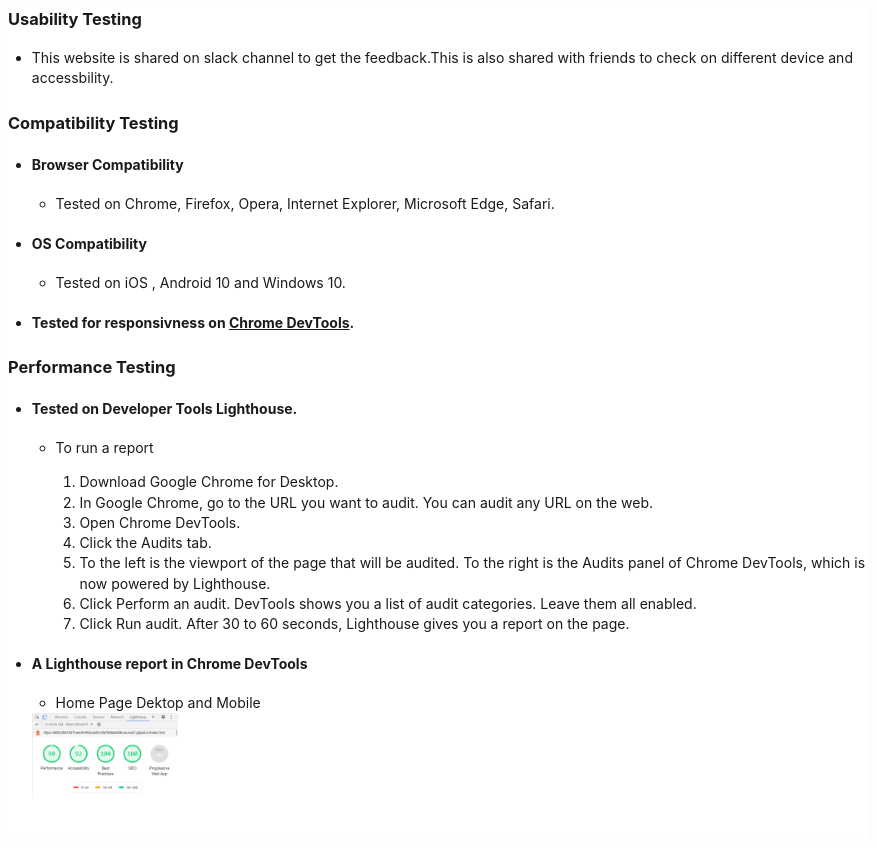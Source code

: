 ### Usability Testing
  - This website is shared on slack channel to get the feedback.This is also shared with friends to check on different device and accessbility.

### Compatibility Testing
  - #### Browser Compatibility
    - Tested on Chrome, Firefox, Opera, Internet Explorer, Microsoft Edge, Safari.
  - #### OS Compatibility
    - Tested on iOS , Android 10 and Windows 10.
  - #### Tested for responsivness on [Chrome DevTools](https://developers.google.com/web/tools/chrome-devtools). 

### Performance Testing
  - #### Tested on Developer Tools Lighthouse.
    - To run a report

        1. Download Google Chrome for Desktop.
        2. In Google Chrome, go to the URL you want to audit. You can audit any URL on the web.
        3. Open Chrome DevTools.
        4. Click the Audits tab.
        5. To the left is the viewport of the page that will be audited. To the right is the Audits panel of Chrome DevTools, which is now powered by Lighthouse.
        6. Click Perform an audit. DevTools shows you a list of audit categories. Leave them all enabled.
        7. Click Run audit. After 30 to 60 seconds, Lighthouse gives you a report on the page.

  - #### A Lighthouse report in Chrome DevTools
    - Home Page Dektop and Mobile

     <img src="assets/image/readme-img/home-desktop.png" height="120px"/>